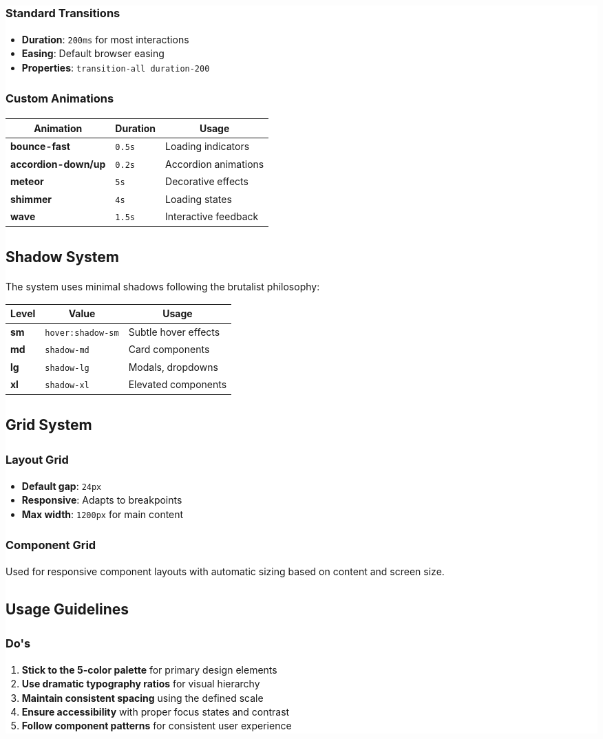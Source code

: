 ### Standard Transitions

- **Duration**: `200ms` for most interactions
- **Easing**: Default browser easing
- **Properties**: `transition-all duration-200`

### Custom Animations

| Animation             | Duration | Usage                |
| --------------------- | -------- | -------------------- |
| **bounce-fast**       | `0.5s`   | Loading indicators   |
| **accordion-down/up** | `0.2s`   | Accordion animations |
| **meteor**            | `5s`     | Decorative effects   |
| **shimmer**           | `4s`     | Loading states       |
| **wave**              | `1.5s`   | Interactive feedback |

## Shadow System

The system uses minimal shadows following the brutalist philosophy:

| Level  | Value             | Usage                |
| ------ | ----------------- | -------------------- |
| **sm** | `hover:shadow-sm` | Subtle hover effects |
| **md** | `shadow-md`       | Card components      |
| **lg** | `shadow-lg`       | Modals, dropdowns    |
| **xl** | `shadow-xl`       | Elevated components  |

## Grid System

### Layout Grid

- **Default gap**: `24px`
- **Responsive**: Adapts to breakpoints
- **Max width**: `1200px` for main content

### Component Grid

Used for responsive component layouts with automatic sizing based on content and screen size.

## Usage Guidelines

### Do's

1. **Stick to the 5-color palette** for primary design elements
2. **Use dramatic typography ratios** for visual hierarchy
3. **Maintain consistent spacing** using the defined scale
4. **Ensure accessibility** with proper focus states and contrast
5. **Follow component patterns** for consistent user experience
